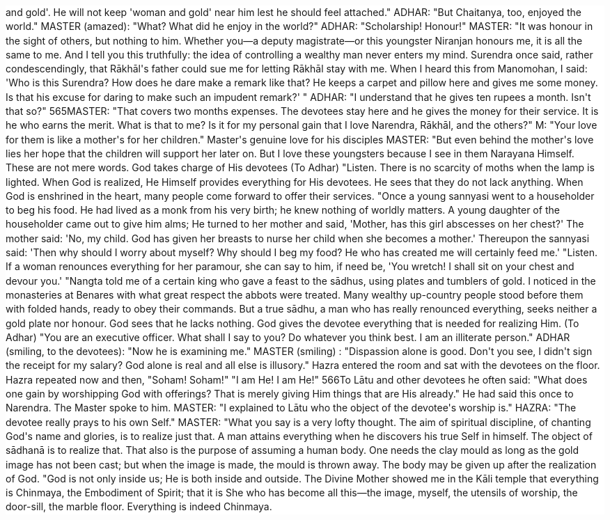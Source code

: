 and gold'. He will not keep 'woman and gold' near him lest he should feel attached."
ADHAR: "But Chaitanya, too, enjoyed the world."
MASTER (amazed): "What? What did he enjoy in the world?"
ADHAR: "Scholarship! Honour!"
MASTER: "It was honour in the sight of others, but nothing to him. Whether you―a
deputy magistrate―or this youngster Niranjan honours me, it is all the same to me. And
I tell you this truthfully: the idea of controlling a wealthy man never enters my mind.
Surendra once said, rather condescendingly, that Rākhāl's father could sue me for letting
Rākhāl stay with me. When I heard this from Manomohan, I said: 'Who is this Surendra?
How does he dare make a remark like that? He keeps a carpet and pillow here and gives
me some money. Is that his excuse for daring to make such an impudent remark?' "
ADHAR: "I understand that he gives ten rupees a month. Isn't that so?"
565MASTER: "That covers two months expenses. The devotees stay here and he gives the
money for their service. It is he who earns the merit. What is that to me? Is it for my
personal gain that I love Narendra, Rākhāl, and the others?"
M: "Your love for them is like a mother's for her children."
Master's genuine love for his disciples
MASTER: "But even behind the mother's love lies her hope that the children will support
her later on. But I love these youngsters because I see in them Narayana Himself. These
are not mere words.
God takes charge of His devotees
(To Adhar) "Listen. There is no scarcity of moths when the lamp is lighted. When God is
realized, He Himself provides everything for His devotees. He sees that they do not lack
anything. When God is enshrined in the heart, many people come forward to offer their
services.
"Once a young sannyasi went to a householder to beg his food. He had lived as a monk
from his very birth; he knew nothing of worldly matters. A young daughter of the
householder came out to give him alms; He turned to her mother and said, 'Mother, has
this girl abscesses on her chest?' The mother said: 'No, my child. God has given her
breasts to nurse her child when she becomes a mother.' Thereupon the sannyasi said:
'Then why should I worry about myself? Why should I beg my food? He who has created
me will certainly feed me.'
"Listen. If a woman renounces everything for her paramour, she can say to him, if need
be, 'You wretch! I shall sit on your chest and devour you.'
"Nangta told me of a certain king who gave a feast to the sādhus, using plates and
tumblers of gold. I noticed in the monasteries at Benares with what great respect the
abbots were treated. Many wealthy up-country people stood before them with folded
hands, ready to obey their commands. But a true sādhu, a man who has really
renounced everything, seeks neither a gold plate nor honour.
God sees that he lacks nothing. God gives the devotee everything that is needed for
realizing Him.
(To Adhar) "You are an executive officer. What shall I say to you? Do whatever you think
best. I am an illiterate person."
ADHAR (smiling, to the devotees): "Now he is examining me."
MASTER (smiling) : "Dispassion alone is good. Don't you see, I didn't sign the receipt for
my salary? God alone is real and all else is illusory."
Hazra entered the room and sat with the devotees on the floor. Hazra repeated now and
then, "Soham! Soham!" "I am He! I am He!"
566To Lātu and other devotees he often said: "What does one gain by worshipping God with
offerings? That is merely giving Him things that are His already." He had said this once
to Narendra.
The Master spoke to him.
MASTER: "I explained to Lātu who the object of the devotee's worship is."
HAZRA: "The devotee really prays to his own Self."
MASTER: "What you say is a very lofty thought. The aim of spiritual discipline, of
chanting God's name and glories, is to realize just that. A man attains everything when
he discovers his true Self in himself. The object of sādhanā is to realize that. That also is
the purpose of assuming a human body. One needs the clay mould as long as the gold
image has not been cast; but when the image is made, the mould is thrown away. The
body may be given up after the realization of God.
"God is not only inside us; He is both inside and outside. The Divine Mother showed me
in the Kāli temple that everything is Chinmaya, the Embodiment of Spirit; that it is She
who has become all this―the image, myself, the utensils of worship, the door-sill, the
marble floor. Everything is indeed Chinmaya.